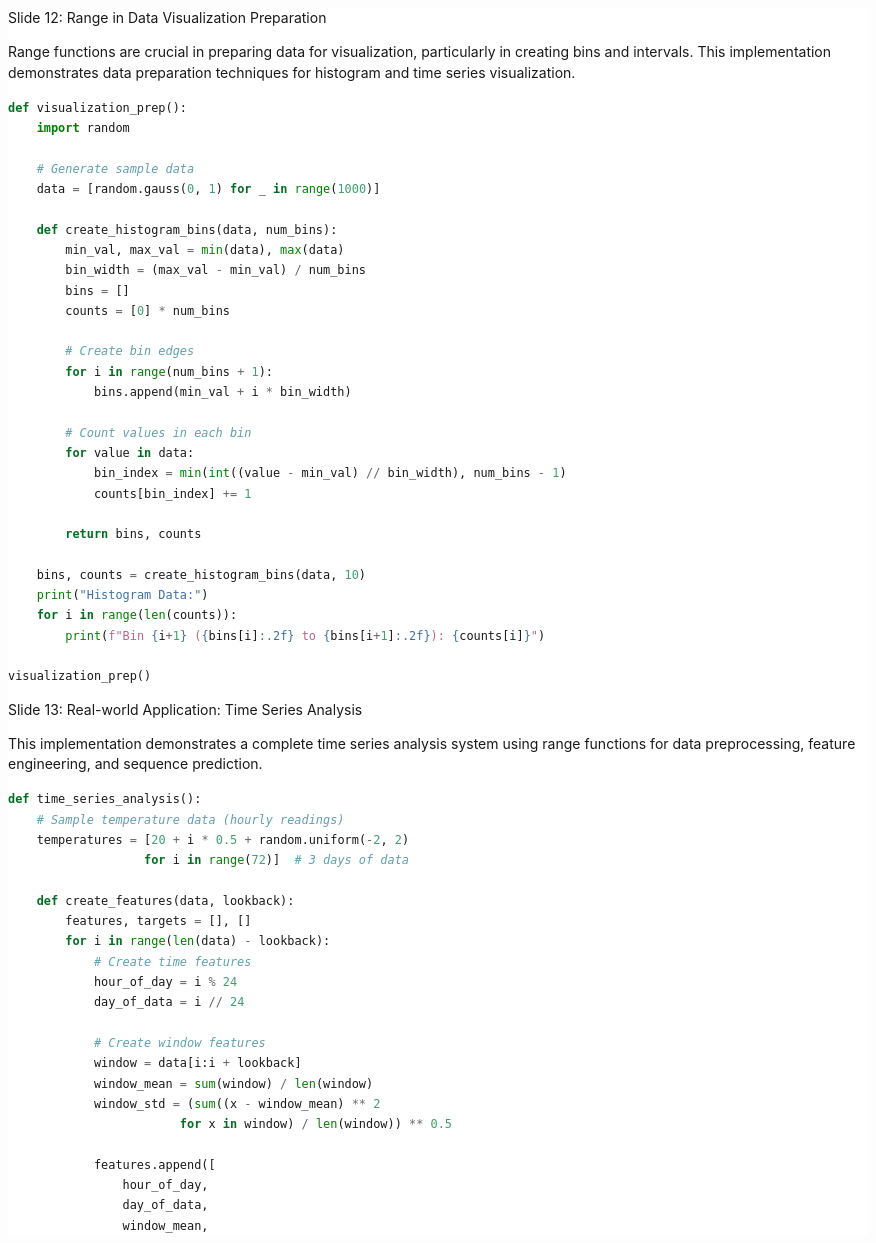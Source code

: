 Slide 12: Range in Data Visualization Preparation

Range functions are crucial in preparing data for visualization, particularly in creating bins and intervals. This implementation demonstrates data preparation techniques for histogram and time series visualization.

```python
def visualization_prep():
    import random
    
    # Generate sample data
    data = [random.gauss(0, 1) for _ in range(1000)]
    
    def create_histogram_bins(data, num_bins):
        min_val, max_val = min(data), max(data)
        bin_width = (max_val - min_val) / num_bins
        bins = []
        counts = [0] * num_bins
        
        # Create bin edges
        for i in range(num_bins + 1):
            bins.append(min_val + i * bin_width)
        
        # Count values in each bin
        for value in data:
            bin_index = min(int((value - min_val) // bin_width), num_bins - 1)
            counts[bin_index] += 1
        
        return bins, counts
    
    bins, counts = create_histogram_bins(data, 10)
    print("Histogram Data:")
    for i in range(len(counts)):
        print(f"Bin {i+1} ({bins[i]:.2f} to {bins[i+1]:.2f}): {counts[i]}")

visualization_prep()
```

Slide 13: Real-world Application: Time Series Analysis

This implementation demonstrates a complete time series analysis system using range functions for data preprocessing, feature engineering, and sequence prediction.

```python
def time_series_analysis():
    # Sample temperature data (hourly readings)
    temperatures = [20 + i * 0.5 + random.uniform(-2, 2) 
                   for i in range(72)]  # 3 days of data
    
    def create_features(data, lookback):
        features, targets = [], []
        for i in range(len(data) - lookback):
            # Create time features
            hour_of_day = i % 24
            day_of_data = i // 24
            
            # Create window features
            window = data[i:i + lookback]
            window_mean = sum(window) / len(window)
            window_std = (sum((x - window_mean) ** 2 
                        for x in window) / len(window)) ** 0.5
            
            features.append([
                hour_of_day,
                day_of_data,
                window_mean,
```